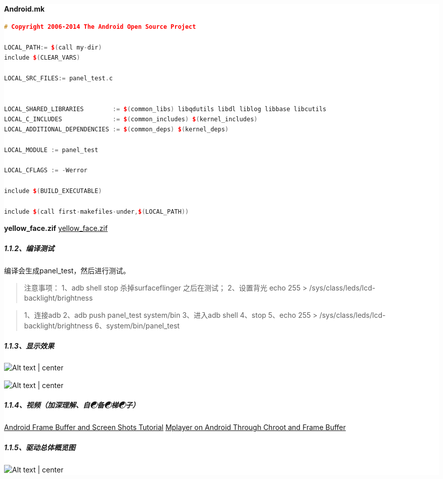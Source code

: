 **Android.mk**

``` cpp
# Copyright 2006-2014 The Android Open Source Project

LOCAL_PATH:= $(call my-dir)
include $(CLEAR_VARS)

LOCAL_SRC_FILES:= panel_test.c


LOCAL_SHARED_LIBRARIES        := $(common_libs) libqdutils libdl liblog libbase libcutils
LOCAL_C_INCLUDES              := $(common_includes) $(kernel_includes)
LOCAL_ADDITIONAL_DEPENDENCIES := $(common_deps) $(kernel_deps)

LOCAL_MODULE := panel_test

LOCAL_CFLAGS := -Werror

include $(BUILD_EXECUTABLE)

include $(call first-makefiles-under,$(LOCAL_PATH))
```
**yellow_face.zif**
[yellow_face.zif](https://raw.githubusercontent.com/zhoujinjianxx/zhoujinjian.com.images/master/display.system/DS05-yellow_face.zif)

##### 1.1.2、编译测试
编译会生成panel_test，然后进行测试。

>注意事项：
1、adb shell stop 杀掉surfaceflinger 之后在测试；
2、设置背光 echo 255 > /sys/class/leds/lcd-backlight/brightness

> 1、连接adb 
> 2、adb push panel_test system/bin 
> 3、进入adb shell
> 4、stop
> 5、echo 255 > /sys/class/leds/lcd-backlight/brightness
> 6、system/bin/panel_test

##### 1.1.3、显示效果

![Alt text | center](https://raw.githubusercontent.com/zhoujinjianxx/zhoujinjian.com.images/master/display.system/DS05-02-Qcom_FrameBuffer_test_.gif)

![Alt text | center](https://raw.githubusercontent.com/zhoujinjianxx/zhoujinjian.com.images/master/display.system/DS05-03-yellow_face_zif_test.jpg)

##### 1.1.4、视频（加深理解、自☯备☯梯☯子）
[Android Frame Buffer and Screen Shots Tutorial](https://www.youtube.com/watch?v=BUPPyR6VasI)
[Mplayer on Android Through Chroot and Frame Buffer](https://www.youtube.com/watch?v=7n_hDZ6kHjc)
##### 1.1.5、驱动总体概览图

![Alt text | center](https://raw.githubusercontent.com/zhoujinjianxx/zhoujinjian.com.images/master/display.system/DS05-04-msm8x25-display-overview.png)
